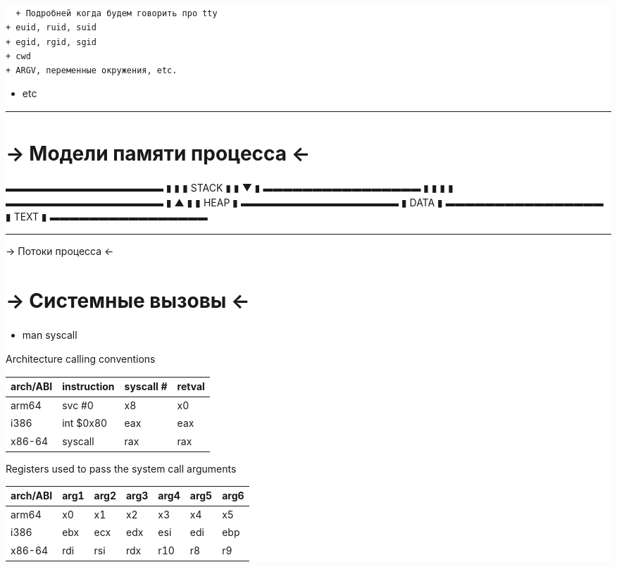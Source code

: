       + Подробней когда будем говорить про tty
    + euid, ruid, suid
    + egid, rgid, sgid
    + cwd
    + ARGV, переменные окружения, etc.
  + etc

---

-> Модели памяти процесса <-
============================

▬▬▬▬▬▬▬▬▬▬▬▬▬▬▬▬
▮               ▮
▮    STACK      ▮
▮      ▼        ▮
▬▬▬▬▬▬▬▬▬▬▬▬▬▬▬▬
▮               ▮
▮               ▮
▬▬▬▬▬▬▬▬▬▬▬▬▬▬▬▬
▮      ▲        ▮
▮     HEAP      ▮
▬▬▬▬▬▬▬▬▬▬▬▬▬▬▬▬
▮     DATA      ▮
▬▬▬▬▬▬▬▬▬▬▬▬▬▬▬▬
▮     TEXT      ▮
▬▬▬▬▬▬▬▬▬▬▬▬▬▬▬▬

---

-> Потоки процесса <-





-> Системные вызовы <-
======================

  * man syscall

Architecture calling conventions

| arch/ABI | instruction          |syscall # |retval |
|----------|----------------------|----------|-------|
|arm64     | svc #0               |x8        |x0     |
|i386      | int $0x80            |eax       |eax    |
|x86-64    | syscall              |rax       |rax    |

Registers used to pass the system call arguments

|arch/ABI  |   arg1 | arg2 | arg3 | arg4 | arg5 | arg6 |
|----------|--------|------|------|------|------|------|
|arm64     |   x0   |x1    |x2    |x3    |x4    |x5    |
|i386      |   ebx  |ecx   |edx   |esi   |edi   |ebp   |
|x86-64    |   rdi  |rsi   |rdx   |r10   |r8    |r9    |
